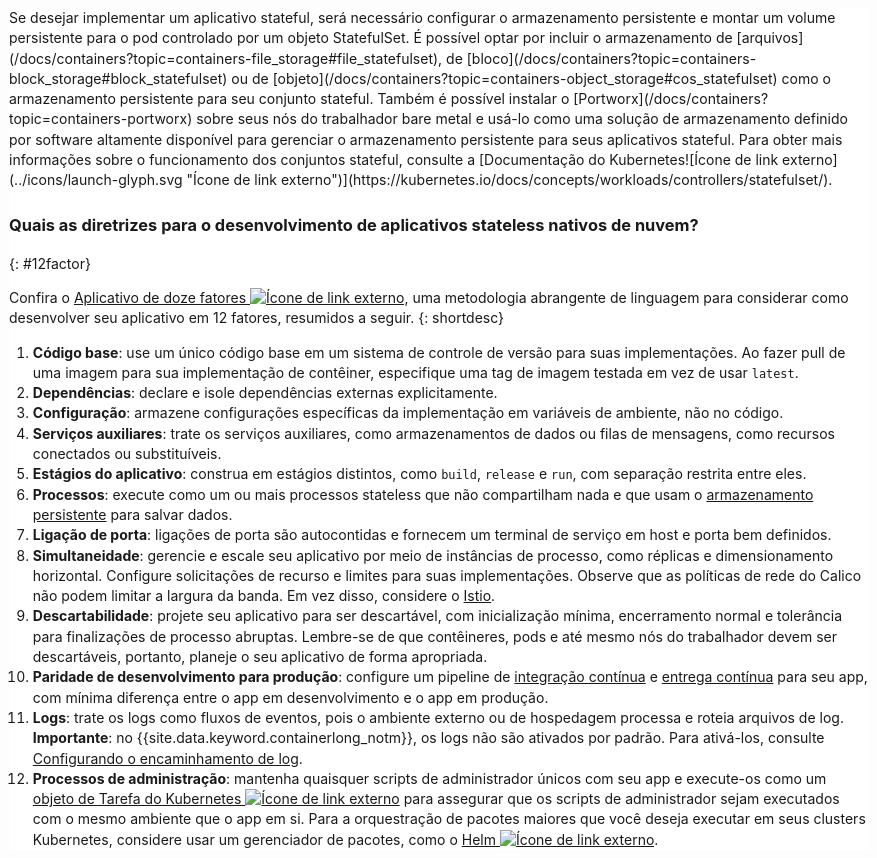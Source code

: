   <p>Se desejar implementar um aplicativo stateful, será necessário configurar o armazenamento persistente e montar um volume persistente para o pod controlado por um objeto StatefulSet. É possível optar por incluir o armazenamento de [arquivos](/docs/containers?topic=containers-file_storage#file_statefulset), de [bloco](/docs/containers?topic=containers-block_storage#block_statefulset) ou de [objeto](/docs/containers?topic=containers-object_storage#cos_statefulset) como o armazenamento persistente para seu conjunto stateful. Também é possível instalar o [Portworx](/docs/containers?topic=containers-portworx) sobre seus nós do trabalhador bare metal e usá-lo como uma solução de armazenamento definido por software altamente disponível para gerenciar o armazenamento persistente para seus aplicativos stateful. Para obter mais informações sobre o funcionamento dos conjuntos stateful, consulte a [Documentação do Kubernetes![Ícone de link externo](../icons/launch-glyph.svg "Ícone de link externo")](https://kubernetes.io/docs/concepts/workloads/controllers/statefulset/).</p></dd>
</dl>

### Quais as diretrizes para o desenvolvimento de aplicativos stateless nativos de nuvem?
{: #12factor}

Confira o [Aplicativo de doze fatores ![Ícone de link externo](../icons/launch-glyph.svg "Ícone de link externo")](https://12factor.net/), uma metodologia abrangente de linguagem para considerar como desenvolver seu aplicativo em 12 fatores, resumidos a seguir.
{: shortdesc}

1.  **Código base**: use um único código base em um sistema de controle de versão para suas implementações. Ao fazer pull de uma imagem para sua implementação de contêiner, especifique uma tag de imagem testada em vez de usar `latest`.
2.  **Dependências**: declare e isole dependências externas explicitamente.
3.  **Configuração**: armazene configurações específicas da implementação em variáveis de ambiente, não no código.
4.  **Serviços auxiliares**: trate os serviços auxiliares, como armazenamentos de dados ou filas de mensagens, como recursos conectados ou substituíveis.
5.  **Estágios do aplicativo**: construa em estágios distintos, como `build`, `release` e `run`, com separação restrita entre eles.
6.  **Processos**: execute como um ou mais processos stateless que não compartilham nada e que usam o [armazenamento persistente](/docs/containers?topic=containers-storage_planning) para salvar dados.
7.  **Ligação de porta**: ligações de porta são autocontidas e fornecem um terminal de serviço em host e porta bem definidos.
8.  **Simultaneidade**: gerencie e escale seu aplicativo por meio de instâncias de processo, como réplicas e dimensionamento horizontal. Configure solicitações de recurso e limites para suas implementações. Observe que as políticas de rede do Calico não podem limitar a largura da banda. Em vez disso, considere o [Istio](/docs/containers?topic=containers-istio).
9.  **Descartabilidade**: projete seu aplicativo para ser descartável, com inicialização mínima, encerramento normal e tolerância para finalizações de processo abruptas. Lembre-se de que contêineres, pods e até mesmo nós do trabalhador devem ser descartáveis, portanto, planeje o seu aplicativo de forma apropriada.
10.  **Paridade de desenvolvimento para produção**: configure um pipeline de [integração contínua](https://www.ibm.com/cloud/garage/content/code/practice_continuous_integration/) e [entrega contínua](https://www.ibm.com/cloud/garage/content/deliver/practice_continuous_delivery/) para seu app, com mínima diferença entre o app em desenvolvimento e o app em produção.
11.  **Logs**: trate os logs como fluxos de eventos, pois o ambiente externo ou de hospedagem processa e roteia arquivos de log. **Importante**: no {{site.data.keyword.containerlong_notm}}, os logs não são ativados por padrão. Para ativá-los, consulte [Configurando o encaminhamento de log](/docs/containers?topic=containers-health#configuring).
12.  **Processos de administração**: mantenha quaisquer scripts de administrador únicos com seu app e execute-os como um [objeto de Tarefa do Kubernetes ![Ícone de link externo](../icons/launch-glyph.svg "Ícone de link externo")](https://kubernetes.io/docs/concepts/workloads/controllers/jobs-run-to-completion/) para assegurar que os scripts de administrador sejam executados com o mesmo ambiente que o app em si. Para a orquestração de pacotes maiores que você deseja executar em seus clusters Kubernetes, considere usar um gerenciador de pacotes, como o [Helm ![Ícone de link externo](../icons/launch-glyph.svg "Ícone de link externo")](https://helm.sh/).
